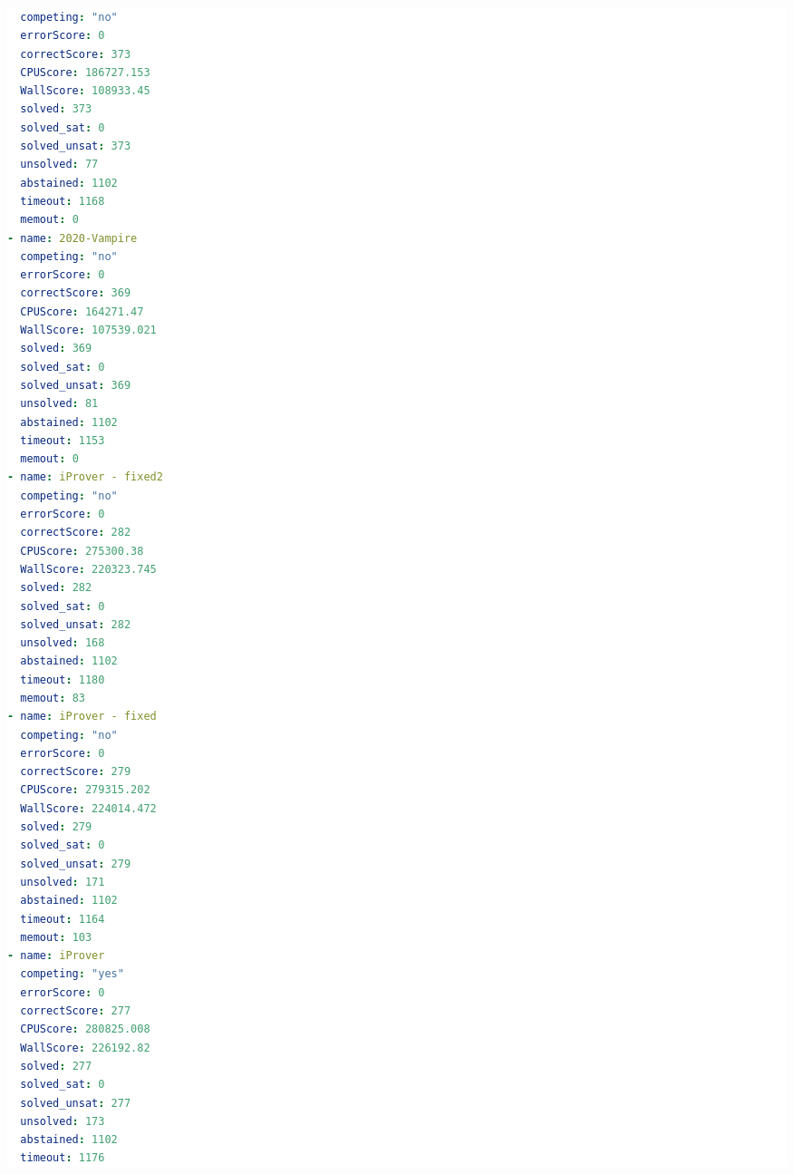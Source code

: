 ```yaml
  competing: "no"
  errorScore: 0
  correctScore: 373
  CPUScore: 186727.153
  WallScore: 108933.45
  solved: 373
  solved_sat: 0
  solved_unsat: 373
  unsolved: 77
  abstained: 1102
  timeout: 1168
  memout: 0
- name: 2020-Vampire
  competing: "no"
  errorScore: 0
  correctScore: 369
  CPUScore: 164271.47
  WallScore: 107539.021
  solved: 369
  solved_sat: 0
  solved_unsat: 369
  unsolved: 81
  abstained: 1102
  timeout: 1153
  memout: 0
- name: iProver - fixed2
  competing: "no"
  errorScore: 0
  correctScore: 282
  CPUScore: 275300.38
  WallScore: 220323.745
  solved: 282
  solved_sat: 0
  solved_unsat: 282
  unsolved: 168
  abstained: 1102
  timeout: 1180
  memout: 83
- name: iProver - fixed
  competing: "no"
  errorScore: 0
  correctScore: 279
  CPUScore: 279315.202
  WallScore: 224014.472
  solved: 279
  solved_sat: 0
  solved_unsat: 279
  unsolved: 171
  abstained: 1102
  timeout: 1164
  memout: 103
- name: iProver
  competing: "yes"
  errorScore: 0
  correctScore: 277
  CPUScore: 280825.008
  WallScore: 226192.82
  solved: 277
  solved_sat: 0
  solved_unsat: 277
  unsolved: 173
  abstained: 1102
  timeout: 1176
```